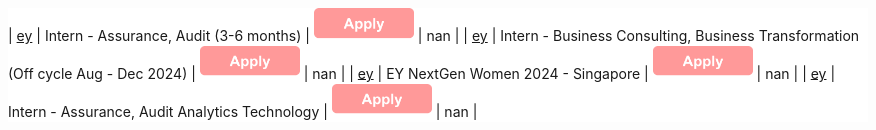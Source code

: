| [ey](https://eyglobal.yello.co)                                                               | Intern - Assurance, Audit (3-6 months)                                                                                                                           | <a href="https://eyglobal.yello.co/jobs/qTpbhv5CUzPgIwnXzQqkUw?job_board_id=c1riT--B2O-KySgYWsZO1Q"><img src="/apply-btn.png" width="100" alt="Apply"></a>                                                                       | nan                                                                                                                                                                                                                                                          |
| [ey](https://eyglobal.yello.co)                                                               | Intern - Business Consulting, Business Transformation (Off cycle Aug - Dec 2024)                                                                                 | <a href="https://eyglobal.yello.co/jobs/S1ahtq0KEMFfltearIZmWw?job_board_id=c1riT--B2O-KySgYWsZO1Q"><img src="/apply-btn.png" width="100" alt="Apply"></a>                                                                       | nan                                                                                                                                                                                                                                                          |
| [ey](https://eyglobal.yello.co)                                                               | EY NextGen Women 2024 - Singapore                                                                                                                                | <a href="https://eyglobal.yello.co/jobs/Jr54HwAARy4nx_g4JtKNiQ?job_board_id=c1riT--B2O-KySgYWsZO1Q"><img src="/apply-btn.png" width="100" alt="Apply"></a>                                                                       | nan                                                                                                                                                                                                                                                          |
| [ey](https://eyglobal.yello.co)                                                               | Intern - Assurance, Audit Analytics Technology                                                                                                                   | <a href="https://eyglobal.yello.co/jobs/ZKafRI7twd94d04lmUX_UQ?job_board_id=c1riT--B2O-KySgYWsZO1Q"><img src="/apply-btn.png" width="100" alt="Apply"></a>                                                                       | nan                                                                                                                                                                                                                                                          |